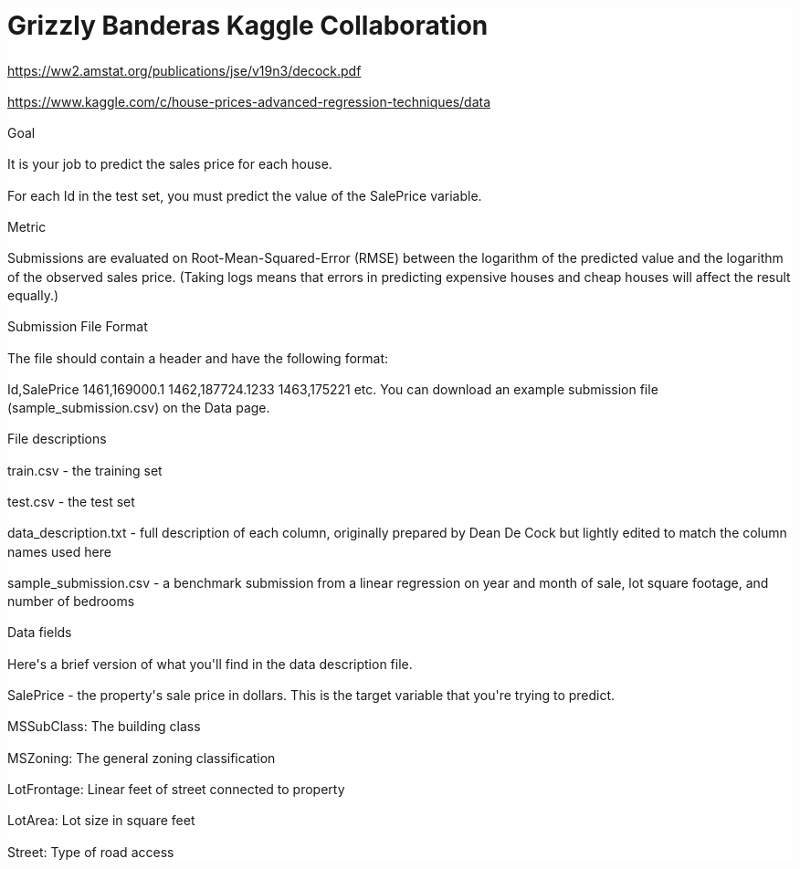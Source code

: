 # Grizzly Banderas Kaggle Collaboration

https://ww2.amstat.org/publications/jse/v19n3/decock.pdf

https://www.kaggle.com/c/house-prices-advanced-regression-techniques/data

Goal

It is your job to predict the sales price for each house. 

For each Id in the test set, you must predict the value of the SalePrice variable. 

Metric

Submissions are evaluated on Root-Mean-Squared-Error (RMSE) between the logarithm of the predicted value and the logarithm of the observed sales price. (Taking logs means that errors in predicting expensive houses and cheap houses will affect the result equally.)

Submission File Format

The file should contain a header and have the following format:

Id,SalePrice
1461,169000.1
1462,187724.1233
1463,175221
etc.
You can download an example submission file (sample_submission.csv) on the Data page.





File descriptions

train.csv - the training set

test.csv - the test set

data_description.txt - full description of each column, originally prepared by Dean De Cock but lightly edited to match the column names used here

sample_submission.csv - a benchmark submission from a linear regression on year and month of sale, lot square footage, and number of bedrooms

Data fields

Here's a brief version of what you'll find in the data description file.

SalePrice - the property's sale price in dollars. This is the target variable that you're trying to predict.

MSSubClass: The building class

MSZoning: The general zoning classification

LotFrontage: Linear feet of street connected to property

LotArea: Lot size in square feet

Street: Type of road access

